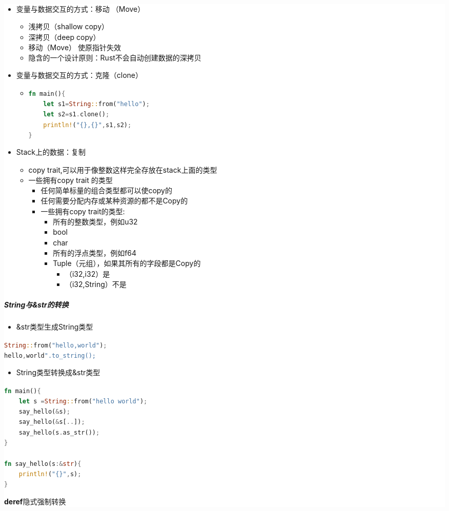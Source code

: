 - 变量与数据交互的方式：移动 （Move）

  - 浅拷贝（shallow copy）
  - 深拷贝（deep copy）
  - 移动（Move） 使原指针失效
  - 隐含的一个设计原则：Rust不会自动创建数据的深拷贝

- 变量与数据交互的方式：克隆（clone）

  - ```rust
    fn main(){
    	let s1=String::from("hello");
    	let s2=s1.clone();
    	println!("{},{}",s1,s2);
    }
    ```

- Stack上的数据：复制

  - copy trait,可以用于像整数这样完全存放在stack上面的类型
  - 一些拥有copy trait 的类型
    - 任何简单标量的组合类型都可以使copy的
    - 任何需要分配内存或某种资源的都不是Copy的
    - 一些拥有copy trait的类型:
      - 所有的整数类型，例如u32
      - bool
      - char
      - 所有的浮点类型，例如f64
      - Tuple（元组），如果其所有的字段都是Copy的 
        - （i32,i32）是
        - （i32,String）不是

##### String与&str的转换

- &str类型生成String类型

```rust
String::from("hello,world");
hello,world".to_string();
```

- String类型转换成&str类型

```rust
fn main(){
	let s =String::from("hello world");
    say_hello(&s);
    say_hello(&s[..]);
    say_hello(s.as_str());
}

fn say_hello(s:&str){
    println!("{}",s);
}
```

**deref**隐式强制转换
